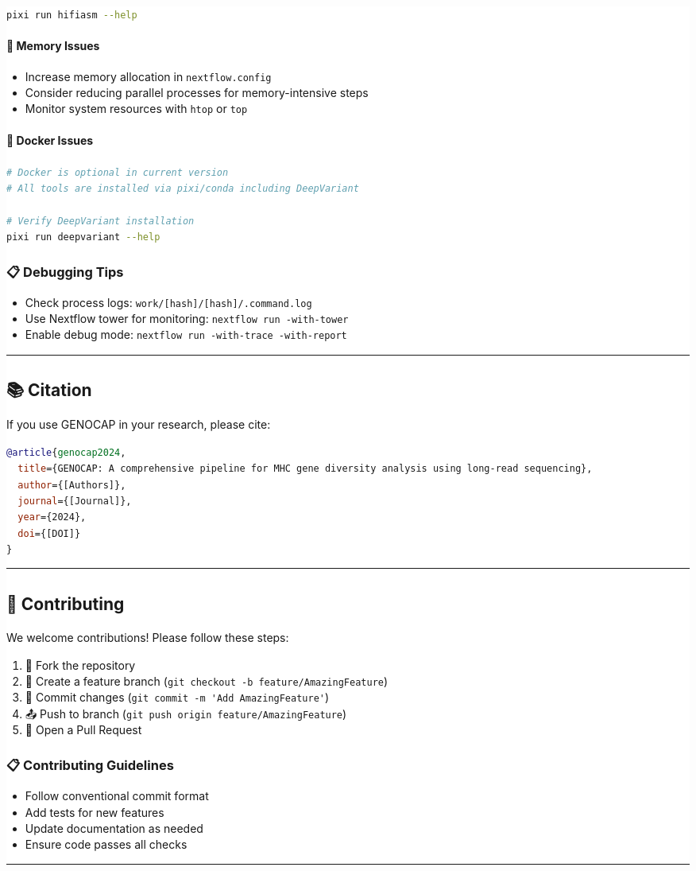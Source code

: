 ```bash
pixi run hifiasm --help
```

#### 💾 **Memory Issues**
- Increase memory allocation in `nextflow.config`
- Consider reducing parallel processes for memory-intensive steps
- Monitor system resources with `htop` or `top`

#### 🐳 **Docker Issues**
```bash
# Docker is optional in current version
# All tools are installed via pixi/conda including DeepVariant

# Verify DeepVariant installation
pixi run deepvariant --help
```

### 📋 **Debugging Tips**
- Check process logs: `work/[hash]/[hash]/.command.log`
- Use Nextflow tower for monitoring: `nextflow run -with-tower`
- Enable debug mode: `nextflow run -with-trace -with-report`

---

## 📚 Citation

If you use GENOCAP in your research, please cite:

```bibtex
@article{genocap2024,
  title={GENOCAP: A comprehensive pipeline for MHC gene diversity analysis using long-read sequencing},
  author={[Authors]},
  journal={[Journal]},
  year={2024},
  doi={[DOI]}
}
```

---

## 🤝 Contributing

We welcome contributions! Please follow these steps:

1. 🍴 Fork the repository
2. 🌿 Create a feature branch (`git checkout -b feature/AmazingFeature`)
3. 💾 Commit changes (`git commit -m 'Add AmazingFeature'`)
4. 📤 Push to branch (`git push origin feature/AmazingFeature`)
5. 🔄 Open a Pull Request

### 📋 **Contributing Guidelines**
- Follow conventional commit format
- Add tests for new features
- Update documentation as needed
- Ensure code passes all checks

---